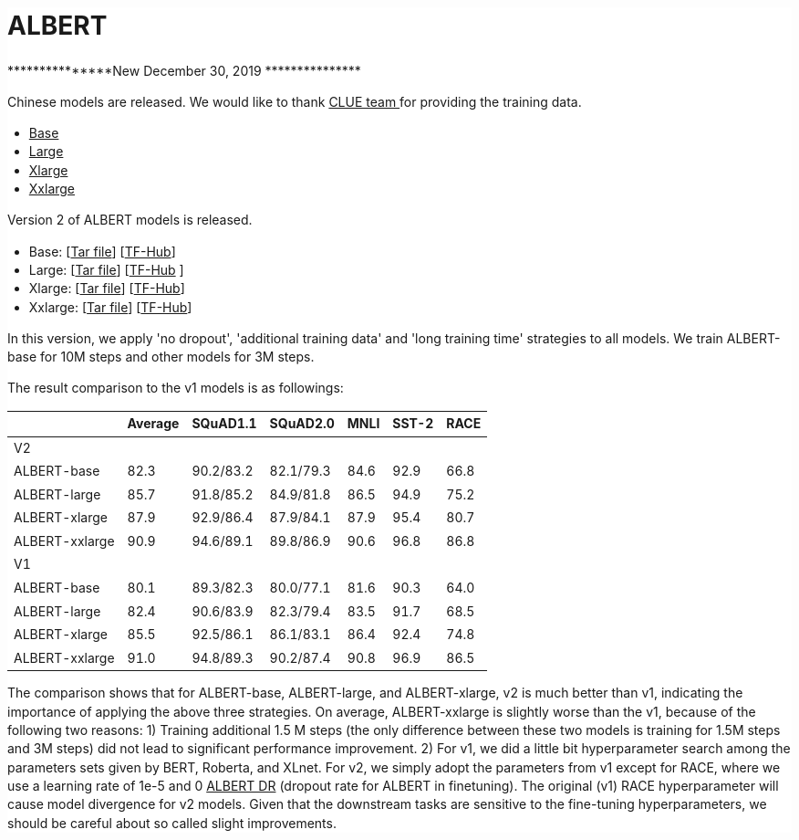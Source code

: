 ALBERT
======

***************New December 30, 2019 ***************

Chinese models are released. We would like to thank [CLUE team ](https://github.com/CLUEbenchmark/CLUE) for providing the training data.

- [Base](https://storage.googleapis.com/albert_models/albert_base_zh.tar.gz)
- [Large](https://storage.googleapis.com/albert_models/albert_large_zh.tar.gz)
- [Xlarge](https://storage.googleapis.com/albert_models/albert_xlarge_zh.tar.gz)
- [Xxlarge](https://storage.googleapis.com/albert_models/albert_xxlarge_zh.tar.gz)

Version 2 of ALBERT models is released.

- Base: [[Tar file](https://storage.googleapis.com/albert_models/albert_base_v2.tar.gz)] [[TF-Hub](https://tfhub.dev/google/albert_base/3)]
- Large: [[Tar file](https://storage.googleapis.com/albert_models/albert_large_v2.tar.gz)] [[TF-Hub](https://tfhub.dev/google/albert_large/3) ]
- Xlarge: [[Tar file](https://storage.googleapis.com/albert_models/albert_xlarge_v2.tar.gz)] [[TF-Hub](https://tfhub.dev/google/albert_xlarge/3)]
- Xxlarge: [[Tar file](https://storage.googleapis.com/albert_models/albert_xxlarge_v2.tar.gz)] [[TF-Hub](https://tfhub.dev/google/albert_xxlarge/3)]

In this version, we apply 'no dropout', 'additional training data' and 'long training time' strategies to all models. We train ALBERT-base for 10M steps and other models for 3M steps.

The result comparison to the v1 models is as followings:

|                | Average  | SQuAD1.1 | SQuAD2.0 | MNLI     | SST-2    | RACE     |
|----------------|----------|----------|----------|----------|----------|----------|
|V2              |
|ALBERT-base     |82.3      |90.2/83.2 |82.1/79.3 |84.6      |92.9      |66.8      |
|ALBERT-large    |85.7      |91.8/85.2 |84.9/81.8 |86.5      |94.9      |75.2      |
|ALBERT-xlarge   |87.9      |92.9/86.4 |87.9/84.1 |87.9      |95.4      |80.7      |
|ALBERT-xxlarge  |90.9      |94.6/89.1 |89.8/86.9 |90.6      |96.8      |86.8      |
|V1              |
|ALBERT-base     |80.1      |89.3/82.3 | 80.0/77.1|81.6      |90.3      | 64.0     |
|ALBERT-large    |82.4      |90.6/83.9 | 82.3/79.4|83.5      |91.7      | 68.5     |
|ALBERT-xlarge   |85.5      |92.5/86.1 | 86.1/83.1|86.4      |92.4      | 74.8     |
|ALBERT-xxlarge  |91.0      |94.8/89.3 | 90.2/87.4|90.8      |96.9      | 86.5     |

The comparison shows that for ALBERT-base, ALBERT-large, and ALBERT-xlarge, v2 is much better than v1, indicating the importance of applying the above three strategies. On average, ALBERT-xxlarge is slightly worse than the v1, because of the following two reasons: 1) Training additional 1.5 M steps (the only difference between these two models is training for 1.5M steps and 3M steps) did not lead to significant performance improvement. 2) For v1, we did a little bit hyperparameter search among the parameters sets given by BERT, Roberta, and XLnet. For v2, we simply adopt the parameters from v1 except for RACE, where we use a learning rate of 1e-5 and 0 [ALBERT DR](https://arxiv.org/pdf/1909.11942.pdf) (dropout rate for ALBERT in finetuning). The original (v1) RACE hyperparameter will cause model divergence for v2 models. Given that the downstream tasks are sensitive to the fine-tuning hyperparameters, we should be careful about so called slight improvements.
